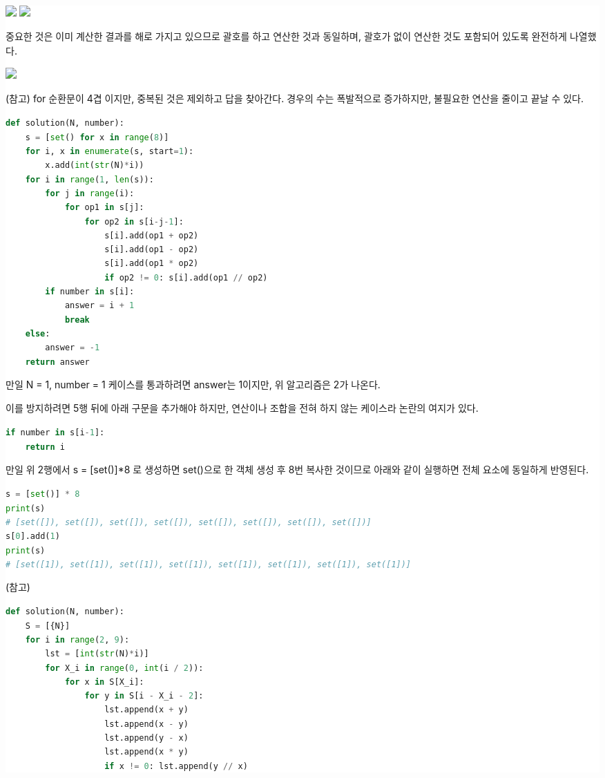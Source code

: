 <img src = "https://user-images.githubusercontent.com/73984112/112442066-c67ec000-8d8e-11eb-8eba-1bbcd58883da.png" width="500px">

<img src = "https://user-images.githubusercontent.com/73984112/112442271-02b22080-8d8f-11eb-8249-69ffb2db0c7c.png" width="500px">

중요한 것은 이미 계산한 결과를 해로 가지고 있으므로 괄호를 하고 연산한 것과 동일하며, 괄호가 없이 연산한 것도 포함되어 있도록 완전하게 나열했다.

<img src = "https://user-images.githubusercontent.com/73984112/112442960-ba473280-8d8f-11eb-88ce-e3d6911d9430.png" width="500px">

(참고) for 순환문이 4겹 이지만, 중복된 것은 제외하고 답을 찾아간다. 경우의 수는 폭발적으로 증가하지만, 불필요한 연산을 줄이고 끝날 수 있다.

```python
def solution(N, number):
    s = [set() for x in range(8)]
    for i, x in enumerate(s, start=1):
        x.add(int(str(N)*i))
    for i in range(1, len(s)):
        for j in range(i):
            for op1 in s[j]:
                for op2 in s[i-j-1]:
                    s[i].add(op1 + op2)
                    s[i].add(op1 - op2)
                    s[i].add(op1 * op2)
                    if op2 != 0: s[i].add(op1 // op2)
        if number in s[i]:
            answer = i + 1
            break
    else:
        answer = -1
    return answer
```

만일 N = 1, number = 1 케이스를 통과하려면 answer는 1이지만, 위 알고리즘은 2가 나온다.

이를 방지하려면 5행 뒤에 아래 구문을 추가해야 하지만, 연산이나 조합을 전혀 하지 않는 케이스라 논란의 여지가 있다.

```python
if number in s[i-1]:
    return i
```



만일 위 2행에서 s = [set()]*8 로 생성하면 set()으로 한 객체 생성 후 8번 복사한 것이므로 아래와 같이 실행하면 전체 요소에 동일하게 반영된다.

```python
s = [set()] * 8
print(s)
# [set([]), set([]), set([]), set([]), set([]), set([]), set([]), set([])]
s[0].add(1)
print(s)
# [set([1]), set([1]), set([1]), set([1]), set([1]), set([1]), set([1]), set([1])]
```



(참고)

```python
def solution(N, number):
    S = [{N}]
    for i in range(2, 9):
        lst = [int(str(N)*i)]
        for X_i in range(0, int(i / 2)):
            for x in S[X_i]:
                for y in S[i - X_i - 2]:
                    lst.append(x + y)
                    lst.append(x - y)
                    lst.append(y - x)
                    lst.append(x * y)
                    if x != 0: lst.append(y // x)
```